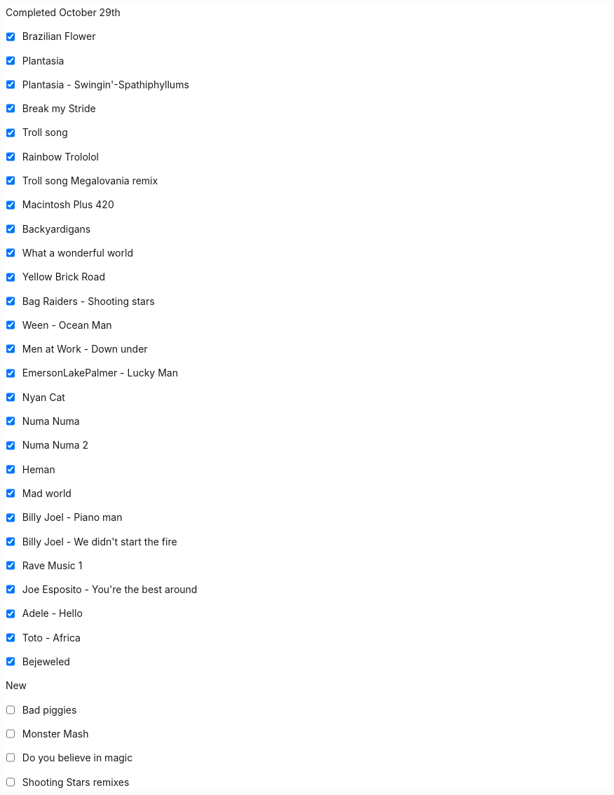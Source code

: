 
Completed October 29th

- [x] Brazilian Flower

- [x] Plantasia

- [x] Plantasia - Swingin'-Spathiphyllums

- [x] Break my Stride

- [x] Troll song

- [x] Rainbow Trololol

- [x] Troll song Megalovania remix

- [x] Macintosh Plus 420

- [x] Backyardigans

- [x] What a wonderful world

- [x] Yellow Brick Road

- [x] Bag Raiders - Shooting stars

- [x] Ween - Ocean Man

- [x] Men at Work - Down under

- [x] EmersonLakePalmer - Lucky Man

- [x] Nyan Cat

- [x] Numa Numa

- [x] Numa Numa 2

- [x] Heman

- [x] Mad world

- [x] Billy Joel - Piano man

- [x] Billy Joel - We didn't start the fire

- [x] Rave Music 1

- [x] Joe Esposito - You're the best around

- [x] Adele - Hello

- [x] Toto - Africa

- [x] Bejeweled

New

- [ ] Bad piggies

- [ ] Monster Mash

- [ ] Do you believe in magic

- [ ] Shooting Stars remixes
